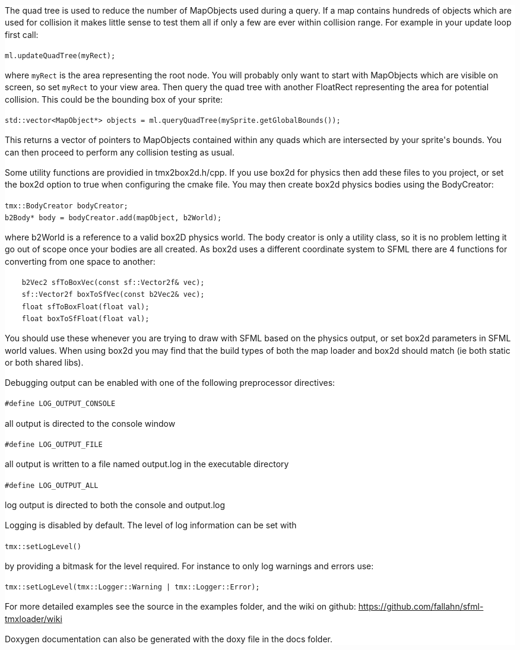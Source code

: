 
The quad tree is used to reduce the number of MapObjects used during a query. If a map contains
hundreds of objects which are used for collision it makes little sense to test them all if only
a few are ever within collision range. For example in your update loop first call:

    ml.updateQuadTree(myRect);

where `myRect` is the area representing the root node. You will probably only want to start with 
MapObjects which are visible on screen, so set `myRect` to your view area. Then query the quad tree
with another FloatRect representing the area for potential collision. This could be the bounding
box of your sprite:

    std::vector<MapObject*> objects = ml.queryQuadTree(mySprite.getGlobalBounds());

This returns a vector of pointers to MapObjects contained within any quads which are intersected
by your sprite's bounds. You can then proceed to perform any collision testing as usual.


Some utility functions are providied in tmx2box2d.h/cpp. If you use box2d for physics then add these 
files to you project, or set the box2d option to true when configuring the cmake file. You may then
create box2d physics bodies using the BodyCreator:

	tmx::BodyCreator bodyCreator;
    b2Body* body = bodyCreator.add(mapObject, b2World);
    
where b2World is a reference to a valid box2D physics world. The body creator is only a utility
class, so it is no problem letting it go out of scope once your bodies are all created. As box2d 
uses a different coordinate system to SFML there are 4 functions for converting from one space to
another:

        b2Vec2 sfToBoxVec(const sf::Vector2f& vec);
        sf::Vector2f boxToSfVec(const b2Vec2& vec);
        float sfToBoxFloat(float val);
        float boxToSfFloat(float val);

You should use these whenever you are trying to draw with SFML based on the physics output, or set
box2d parameters in SFML world values. When using box2d you may find that the build types of both
the map loader and box2d should match (ie both static or both shared libs).


Debugging output can be enabled with one of the following preprocessor directives:

    #define LOG_OUTPUT_CONSOLE

all output is directed to the console window
    
    #define LOG_OUTPUT_FILE

all output is written to a file named output.log in the executable directory
    
    #define LOG_OUTPUT_ALL

log output is directed to both the console and output.log
    
Logging is disabled by default. The level of log information can be set with

    tmx::setLogLevel()
    
by providing a bitmask for the level required. For instance to only log warnings
and errors use:

    tmx::setLogLevel(tmx::Logger::Warning | tmx::Logger::Error);



For more detailed examples see the source in the examples folder, and the wiki on github:
https://github.com/fallahn/sfml-tmxloader/wiki

Doxygen documentation can also be generated with the doxy file in the docs folder.